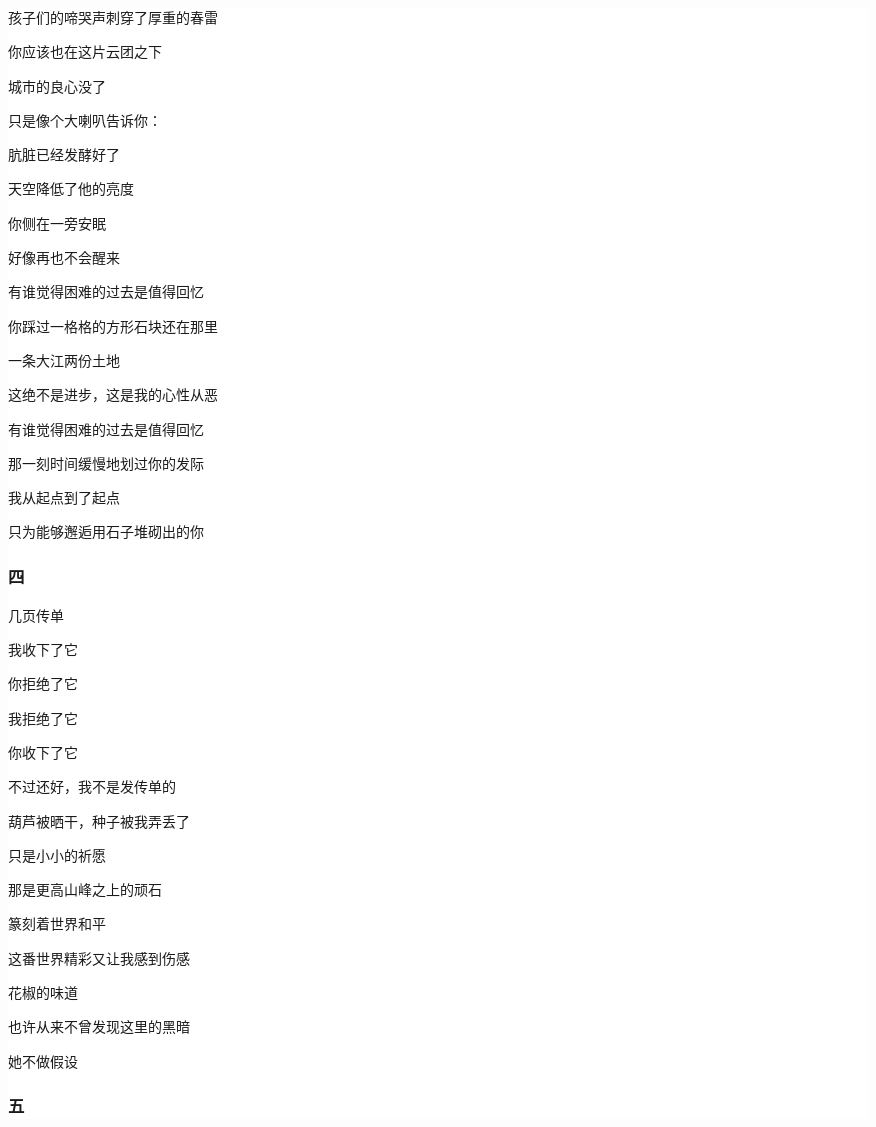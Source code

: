 孩子们的啼哭声刺穿了厚重的春雷

你应该也在这片云团之下

城市的良心没了

只是像个大喇叭告诉你：

肮脏已经发酵好了

天空降低了他的亮度

你侧在一旁安眠

好像再也不会醒来

有谁觉得困难的过去是值得回忆

你踩过一格格的方形石块还在那里

一条大江两份土地

这绝不是进步，这是我的心性从恶

有谁觉得困难的过去是值得回忆

那一刻时间缓慢地划过你的发际

我从起点到了起点

只为能够邂逅用石子堆砌出的你

### 四

几页传单

我收下了它

你拒绝了它

我拒绝了它

你收下了它

不过还好，我不是发传单的

葫芦被晒干，种子被我弄丢了

只是小小的祈愿

那是更高山峰之上的顽石

篆刻着世界和平

这番世界精彩又让我感到伤感

花椒的味道

也许从来不曾发现这里的黑暗

她不做假设

### 五
